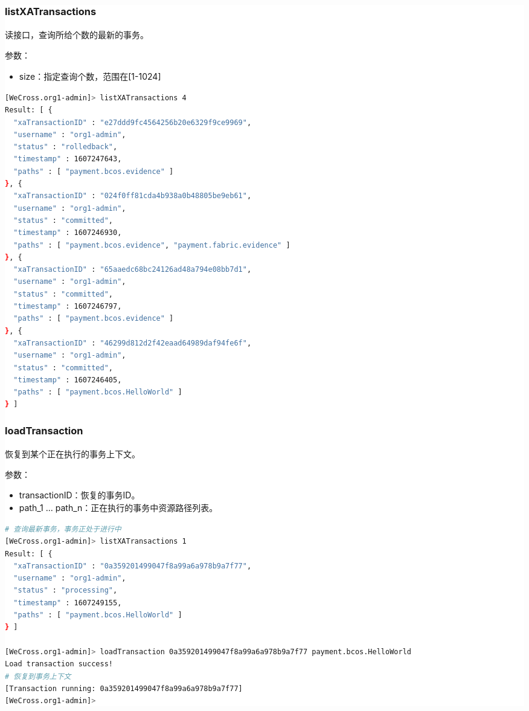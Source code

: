 ### listXATransactions

读接口，查询所给个数的最新的事务。

参数：

- size：指定查询个数，范围在[1-1024]

```bash
[WeCross.org1-admin]> listXATransactions 4
Result: [ {
  "xaTransactionID" : "e27ddd9fc4564256b20e6329f9ce9969",
  "username" : "org1-admin",
  "status" : "rolledback",
  "timestamp" : 1607247643,
  "paths" : [ "payment.bcos.evidence" ]
}, {
  "xaTransactionID" : "024f0ff81cda4b938a0b48805be9eb61",
  "username" : "org1-admin",
  "status" : "committed",
  "timestamp" : 1607246930,
  "paths" : [ "payment.bcos.evidence", "payment.fabric.evidence" ]
}, {
  "xaTransactionID" : "65aaedc68bc24126ad48a794e08bb7d1",
  "username" : "org1-admin",
  "status" : "committed",
  "timestamp" : 1607246797,
  "paths" : [ "payment.bcos.evidence" ]
}, {
  "xaTransactionID" : "46299d812d2f42eaad64989daf94fe6f",
  "username" : "org1-admin",
  "status" : "committed",
  "timestamp" : 1607246405,
  "paths" : [ "payment.bcos.HelloWorld" ]
} ]
```

### loadTransaction

恢复到某个正在执行的事务上下文。

参数：

- transactionID：恢复的事务ID。
- path_1 ... path_n：正在执行的事务中资源路径列表。

```bash
# 查询最新事务，事务正处于进行中
[WeCross.org1-admin]> listXATransactions 1
Result: [ {
  "xaTransactionID" : "0a359201499047f8a99a6a978b9a7f77",
  "username" : "org1-admin",
  "status" : "processing",
  "timestamp" : 1607249155,
  "paths" : [ "payment.bcos.HelloWorld" ]
} ]

[WeCross.org1-admin]> loadTransaction 0a359201499047f8a99a6a978b9a7f77 payment.bcos.HelloWorld
Load transaction success!
# 恢复到事务上下文
[Transaction running: 0a359201499047f8a99a6a978b9a7f77]
[WeCross.org1-admin]>
```
